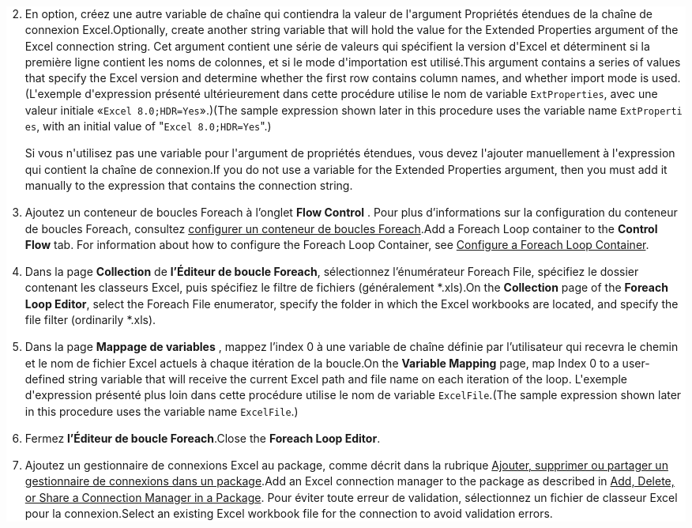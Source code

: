 2.  <span data-ttu-id="de983-108">En option, créez une autre variable de chaîne qui contiendra la valeur de l'argument Propriétés étendues de la chaîne de connexion Excel.</span><span class="sxs-lookup"><span data-stu-id="de983-108">Optionally, create another string variable that will hold the value for the Extended Properties argument of the Excel connection string.</span></span> <span data-ttu-id="de983-109">Cet argument contient une série de valeurs qui spécifient la version d'Excel et déterminent si la première ligne contient les noms de colonnes, et si le mode d'importation est utilisé.</span><span class="sxs-lookup"><span data-stu-id="de983-109">This argument contains a series of values that specify the Excel version and determine whether the first row contains column names, and whether import mode is used.</span></span> <span data-ttu-id="de983-110">(L'exemple d'expression présenté ultérieurement dans cette procédure utilise le nom de variable `ExtProperties`, avec une valeur initiale «`Excel 8.0;HDR=Yes`».)</span><span class="sxs-lookup"><span data-stu-id="de983-110">(The sample expression shown later in this procedure uses the variable name `ExtProperties`, with an initial value of "`Excel 8.0;HDR=Yes`".)</span></span>  
  
     <span data-ttu-id="de983-111">Si vous n'utilisez pas une variable pour l'argument de propriétés étendues, vous devez l'ajouter manuellement à l'expression qui contient la chaîne de connexion.</span><span class="sxs-lookup"><span data-stu-id="de983-111">If you do not use a variable for the Extended Properties argument, then you must add it manually to the expression that contains the connection string.</span></span>  
  
3.  <span data-ttu-id="de983-112">Ajoutez un conteneur de boucles Foreach à l’onglet **Flow Control** . Pour plus d’informations sur la configuration du conteneur de boucles Foreach, consultez [configurer un conteneur de boucles Foreach](foreach-loop-container.md).</span><span class="sxs-lookup"><span data-stu-id="de983-112">Add a Foreach Loop container to the **Control Flow** tab. For information about how to configure the Foreach Loop Container, see [Configure a Foreach Loop Container](foreach-loop-container.md).</span></span>  
  
4.  <span data-ttu-id="de983-113">Dans la page **Collection** de **l’Éditeur de boucle Foreach**, sélectionnez l’énumérateur Foreach File, spécifiez le dossier contenant les classeurs Excel, puis spécifiez le filtre de fichiers (généralement \*.xls).</span><span class="sxs-lookup"><span data-stu-id="de983-113">On the **Collection** page of the **Foreach Loop Editor**, select the Foreach File enumerator, specify the folder in which the Excel workbooks are located, and specify the file filter (ordinarily \*.xls).</span></span>  
  
5.  <span data-ttu-id="de983-114">Dans la page **Mappage de variables** , mappez l’index 0 à une variable de chaîne définie par l’utilisateur qui recevra le chemin et le nom de fichier Excel actuels à chaque itération de la boucle.</span><span class="sxs-lookup"><span data-stu-id="de983-114">On the **Variable Mapping** page, map Index 0 to a user-defined string variable that will receive the current Excel path and file name on each iteration of the loop.</span></span> <span data-ttu-id="de983-115">L'exemple d'expression présenté plus loin dans cette procédure utilise le nom de variable `ExcelFile`.</span><span class="sxs-lookup"><span data-stu-id="de983-115">(The sample expression shown later in this procedure uses the variable name `ExcelFile`.)</span></span>  
  
6.  <span data-ttu-id="de983-116">Fermez **l’Éditeur de boucle Foreach**.</span><span class="sxs-lookup"><span data-stu-id="de983-116">Close the **Foreach Loop Editor**.</span></span>  
  
7.  <span data-ttu-id="de983-117">Ajoutez un gestionnaire de connexions Excel au package, comme décrit dans la rubrique [Ajouter, supprimer ou partager un gestionnaire de connexions dans un package](../add-delete-or-share-a-connection-manager-in-a-package.md).</span><span class="sxs-lookup"><span data-stu-id="de983-117">Add an Excel connection manager to the package as described in [Add, Delete, or Share a Connection Manager in a Package](../add-delete-or-share-a-connection-manager-in-a-package.md).</span></span> <span data-ttu-id="de983-118">Pour éviter toute erreur de validation, sélectionnez un fichier de classeur Excel pour la connexion.</span><span class="sxs-lookup"><span data-stu-id="de983-118">Select an existing Excel workbook file for the connection to avoid validation errors.</span></span>  
  
